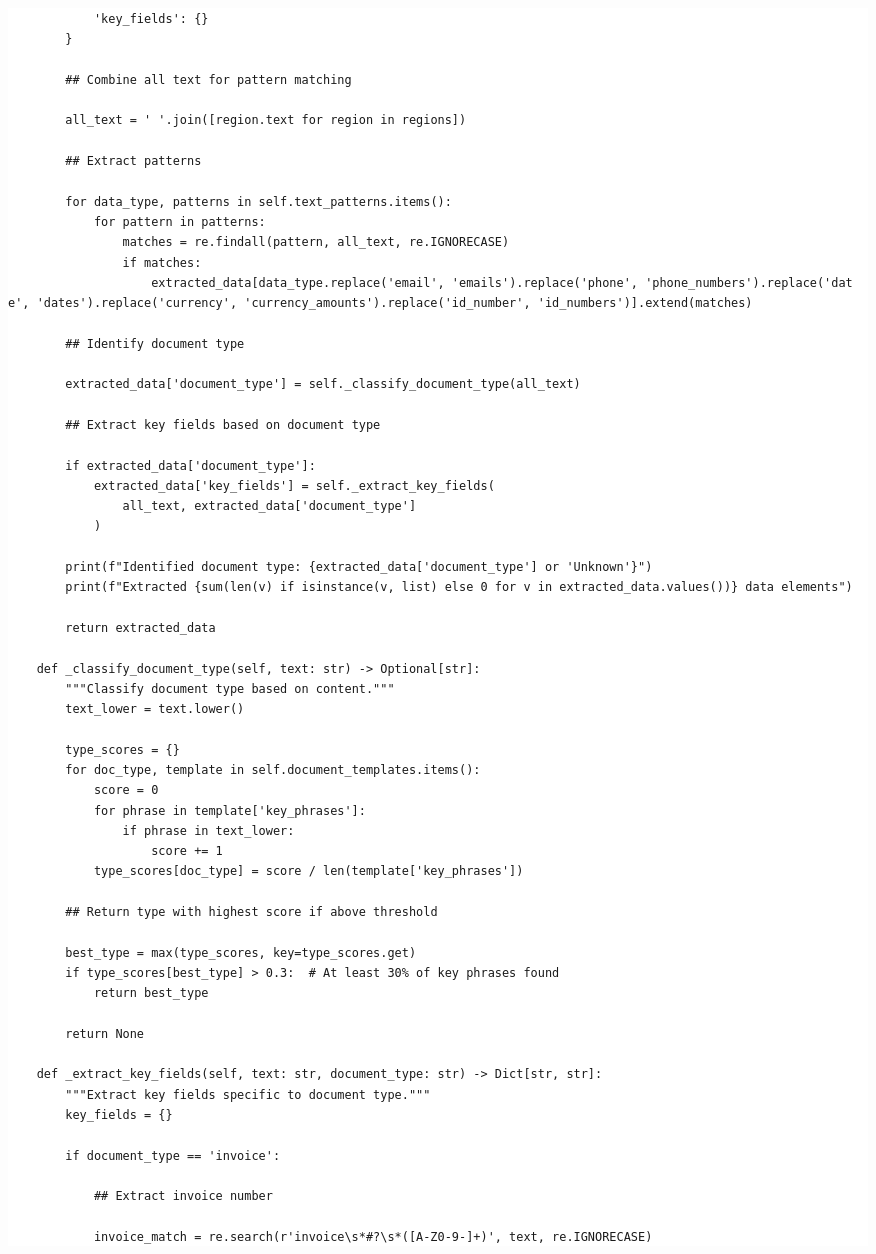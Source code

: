 ```python-template
            'key_fields': {}
        }
        
        ## Combine all text for pattern matching

        all_text = ' '.join([region.text for region in regions])
        
        ## Extract patterns

        for data_type, patterns in self.text_patterns.items():
            for pattern in patterns:
                matches = re.findall(pattern, all_text, re.IGNORECASE)
                if matches:
                    extracted_data[data_type.replace('email', 'emails').replace('phone', 'phone_numbers').replace('date', 'dates').replace('currency', 'currency_amounts').replace('id_number', 'id_numbers')].extend(matches)
        
        ## Identify document type

        extracted_data['document_type'] = self._classify_document_type(all_text)
        
        ## Extract key fields based on document type

        if extracted_data['document_type']:
            extracted_data['key_fields'] = self._extract_key_fields(
                all_text, extracted_data['document_type']
            )
        
        print(f"Identified document type: {extracted_data['document_type'] or 'Unknown'}")
        print(f"Extracted {sum(len(v) if isinstance(v, list) else 0 for v in extracted_data.values())} data elements")
        
        return extracted_data
    
    def _classify_document_type(self, text: str) -> Optional[str]:
        """Classify document type based on content."""
        text_lower = text.lower()
        
        type_scores = {}
        for doc_type, template in self.document_templates.items():
            score = 0
            for phrase in template['key_phrases']:
                if phrase in text_lower:
                    score += 1
            type_scores[doc_type] = score / len(template['key_phrases'])
        
        ## Return type with highest score if above threshold

        best_type = max(type_scores, key=type_scores.get)
        if type_scores[best_type] > 0.3:  # At least 30% of key phrases found
            return best_type
        
        return None
    
    def _extract_key_fields(self, text: str, document_type: str) -> Dict[str, str]:
        """Extract key fields specific to document type."""
        key_fields = {}
        
        if document_type == 'invoice':

            ## Extract invoice number

            invoice_match = re.search(r'invoice\s*#?\s*([A-Z0-9-]+)', text, re.IGNORECASE)
```